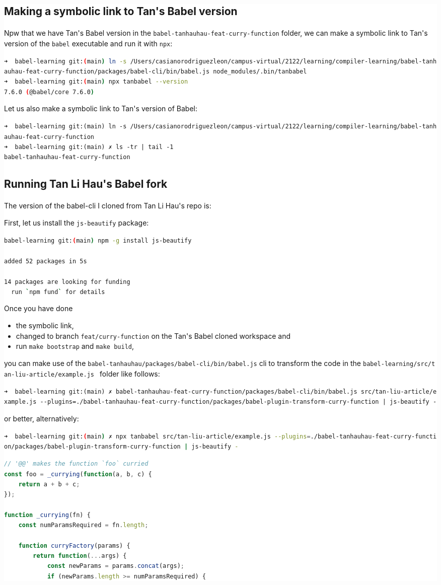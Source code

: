 ## Making a symbolic link to Tan's Babel version

Npw that we have Tan's Babel version in the `babel-tanhauhau-feat-curry-function` folder, we can make a symbolic link to Tan's version of the `babel` executable and run it with `npx`:

```sh
➜  babel-learning git:(main) ln -s /Users/casianorodriguezleon/campus-virtual/2122/learning/compiler-learning/babel-tanhauhau-feat-curry-function/packages/babel-cli/bin/babel.js node_modules/.bin/tanbabel 
➜  babel-learning git:(main) npx tanbabel --version
7.6.0 (@babel/core 7.6.0)
```

Let us also make a symbolic link to Tan's version of Babel:
```
➜  babel-learning git:(main) ln -s /Users/casianorodriguezleon/campus-virtual/2122/learning/compiler-learning/babel-tanhauhau-feat-curry-function
➜  babel-learning git:(main) ✗ ls -tr | tail -1
babel-tanhauhau-feat-curry-function
```

## Running Tan Li Hau's Babel fork

The version of the babel-cli I  cloned from Tan Li Hau's repo is:

First, let us install the `js-beautify` package:

```sh
babel-learning git:(main) npm -g install js-beautify

added 52 packages in 5s

14 packages are looking for funding
  run `npm fund` for details
```

Once you have done 
- the symbolic link,
- changed to branch `feat/curry-function` on the Tan's Babel cloned workspace and 
- run `make bootstrap` and `make build`, 

you can make use of the `babel-tanhauhau/packages/babel-cli/bin/babel.js` cli to transform the code in the `babel-learning/src/tan-liu-article/example.js ` folder like follows:

```
➜  babel-learning git:(main) ✗ babel-tanhauhau-feat-curry-function/packages/babel-cli/bin/babel.js src/tan-liu-article/example.js --plugins=./babel-tanhauhau-feat-curry-function/packages/babel-plugin-transform-curry-function | js-beautify - 
```

or better, alternatively:

```sh
➜  babel-learning git:(main) ✗ npx tanbabel src/tan-liu-article/example.js --plugins=./babel-tanhauhau-feat-curry-function/packages/babel-plugin-transform-curry-function | js-beautify - 
```
```js
// '@@' makes the function `foo` curried
const foo = _currying(function(a, b, c) {
    return a + b + c;
});

function _currying(fn) {
    const numParamsRequired = fn.length;

    function curryFactory(params) {
        return function(...args) {
            const newParams = params.concat(args);
            if (newParams.length >= numParamsRequired) {
```